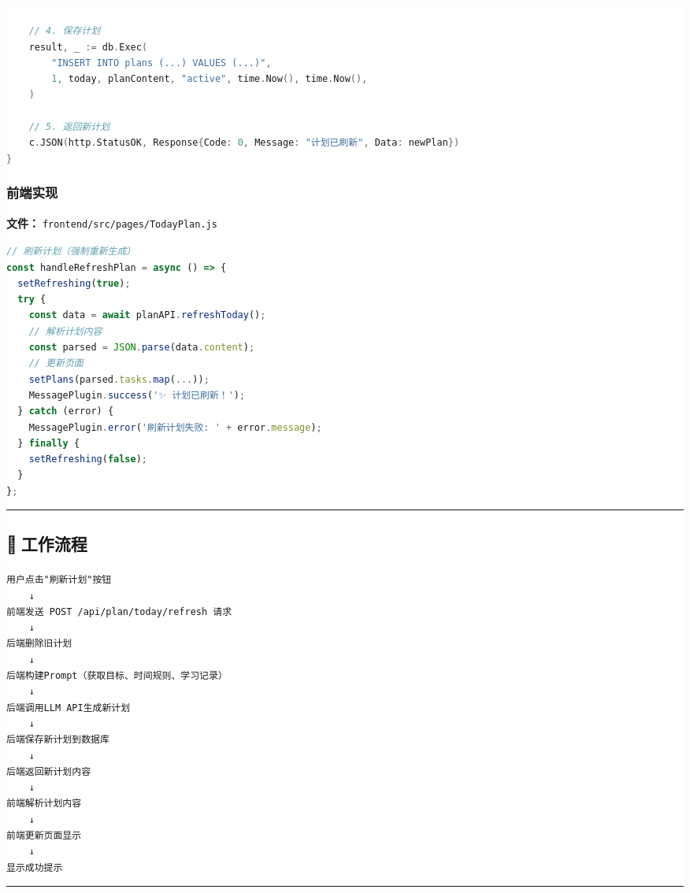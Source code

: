```go
    
    // 4. 保存计划
    result, _ := db.Exec(
        "INSERT INTO plans (...) VALUES (...)",
        1, today, planContent, "active", time.Now(), time.Now(),
    )
    
    // 5. 返回新计划
    c.JSON(http.StatusOK, Response{Code: 0, Message: "计划已刷新", Data: newPlan})
}
```

### 前端实现

**文件：** `frontend/src/pages/TodayPlan.js`

```javascript
// 刷新计划（强制重新生成）
const handleRefreshPlan = async () => {
  setRefreshing(true);
  try {
    const data = await planAPI.refreshToday();
    // 解析计划内容
    const parsed = JSON.parse(data.content);
    // 更新页面
    setPlans(parsed.tasks.map(...));
    MessagePlugin.success('✨ 计划已刷新！');
  } catch (error) {
    MessagePlugin.error('刷新计划失败: ' + error.message);
  } finally {
    setRefreshing(false);
  }
};
```

---

## 🔄 工作流程

```
用户点击"刷新计划"按钮
    ↓
前端发送 POST /api/plan/today/refresh 请求
    ↓
后端删除旧计划
    ↓
后端构建Prompt（获取目标、时间规则、学习记录）
    ↓
后端调用LLM API生成新计划
    ↓
后端保存新计划到数据库
    ↓
后端返回新计划内容
    ↓
前端解析计划内容
    ↓
前端更新页面显示
    ↓
显示成功提示
```

---